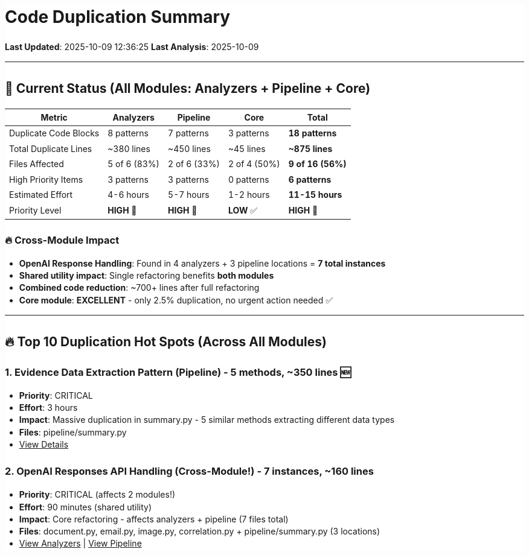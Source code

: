 # Code Duplication Summary

**Last Updated**: 2025-10-09 12:36:25
**Last Analysis**: 2025-10-09

---

## 🎯 Current Status (All Modules: Analyzers + Pipeline + Core)

| Metric | Analyzers | Pipeline | Core | **Total** |
|--------|-----------|----------|------|-----------|
| Duplicate Code Blocks | 8 patterns | 7 patterns | 3 patterns | **18 patterns** |
| Total Duplicate Lines | ~380 lines | ~450 lines | ~45 lines | **~875 lines** |
| Files Affected | 5 of 6 (83%) | 2 of 6 (33%) | 2 of 4 (50%) | **9 of 16 (56%)** |
| High Priority Items | 3 patterns | 3 patterns | 0 patterns | **6 patterns** |
| Estimated Effort | 4-6 hours | 5-7 hours | 1-2 hours | **11-15 hours** |
| Priority Level | **HIGH** 🔴 | **HIGH** 🔴 | **LOW** ✅ | **HIGH** 🔴 |

### 🔥 Cross-Module Impact
- **OpenAI Response Handling**: Found in 4 analyzers + 3 pipeline locations = **7 total instances**
- **Shared utility impact**: Single refactoring benefits **both modules**
- **Combined code reduction**: ~700+ lines after full refactoring
- **Core module**: **EXCELLENT** - only 2.5% duplication, no urgent action needed ✅

---

## 🔥 Top 10 Duplication Hot Spots (Across All Modules)

### 1. **Evidence Data Extraction Pattern (Pipeline)** - 5 methods, ~350 lines 🆕
- **Priority**: CRITICAL
- **Effort**: 3 hours
- **Impact**: Massive duplication in summary.py - 5 similar methods extracting different data types
- **Files**: pipeline/summary.py
- [View Details](./code-duplication-report-pipeline-20251009_123625.md#2-evidence-data-extraction-pattern-5-similar-methods)

### 2. **OpenAI Responses API Handling (Cross-Module!)** - 7 instances, ~160 lines
- **Priority**: CRITICAL (affects 2 modules!)
- **Effort**: 90 minutes (shared utility)
- **Impact**: Core refactoring - affects analyzers + pipeline (7 files total)
- **Files**: document.py, email.py, image.py, correlation.py + pipeline/summary.py (3 locations)
- [View Analyzers](./code-duplication-report-20251009_122910.md#1-openai-responses-api-response-handling) | [View Pipeline](./code-duplication-report-pipeline-20251009_123625.md#1-openai-responses-api-response-handling-cross-module-duplication)
